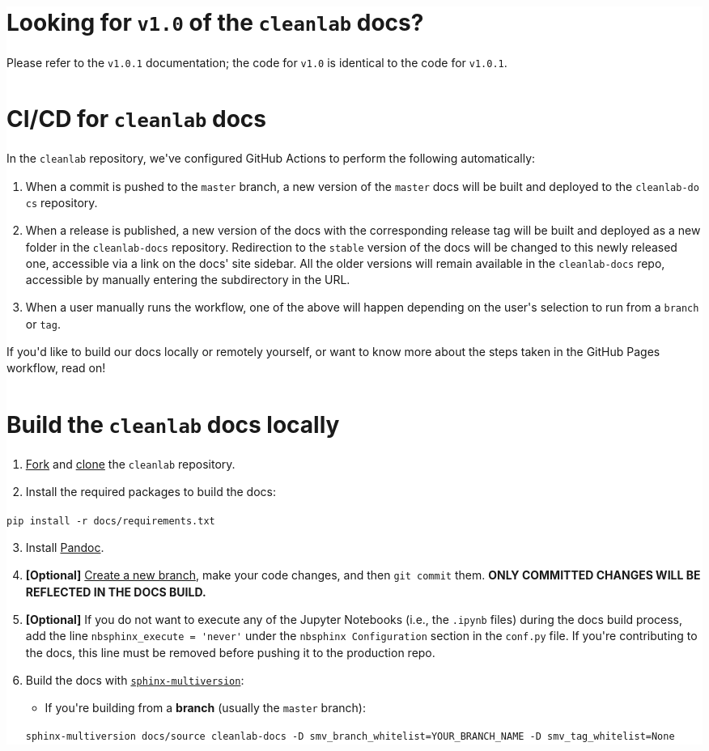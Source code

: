 # Looking for `v1.0` of the `cleanlab` docs?

Please refer to the `v1.0.1` documentation; the code for `v1.0` is identical to the code for `v1.0.1`.

# CI/CD for `cleanlab` docs

In the `cleanlab` repository, we've configured GitHub Actions to perform the following automatically:

1. When a commit is pushed to the `master` branch, a new version of the `master` docs will be built and deployed to the `cleanlab-docs` repository.

2. When a release is published, a new version of the docs with the corresponding release tag will be built and deployed as a new folder in the `cleanlab-docs` repository. Redirection to the `stable` version of the docs will be changed to this newly released one, accessible via a link on the docs' site sidebar. All the older versions will remain available in the `cleanlab-docs` repo, accessible by manually entering the subdirectory in the URL.

3. When a user manually runs the workflow, one of the above will happen depending on the user's selection to run from a `branch` or `tag`.

If you'd like to build our docs locally or remotely yourself, or want to know more about the steps taken in the GitHub Pages workflow, read on!


# Build the `cleanlab` docs **locally**

1. [Fork](https://docs.github.com/en/get-started/quickstart/fork-a-repo#forking-a-repository) and [clone](https://docs.github.com/en/get-started/quickstart/fork-a-repo#cloning-your-forked-repository) the `cleanlab` repository.

2. Install the required packages to build the docs:

```
pip install -r docs/requirements.txt
```

3. Install [Pandoc](https://pandoc.org/installing.html).

4. **[Optional]** [Create a new branch](https://www.atlassian.com/git/tutorials/using-branches), make your code changes, and then `git commit` them. **ONLY COMMITTED CHANGES WILL BE REFLECTED IN THE DOCS BUILD.**

5. **[Optional]** If you do not want to execute any of the Jupyter Notebooks (i.e., the `.ipynb` files) during the docs build process, add the line `nbsphinx_execute = 'never'` under the `nbsphinx Configuration` section in the `conf.py` file. If you're contributing to the docs, this line must be removed before pushing it to the production repo.

6. Build the docs with [`sphinx-multiversion`](https://holzhaus.github.io/sphinx-multiversion):

   * If you're building from a **branch** (usually the `master` branch):

   ```
   sphinx-multiversion docs/source cleanlab-docs -D smv_branch_whitelist=YOUR_BRANCH_NAME -D smv_tag_whitelist=None
   ```
